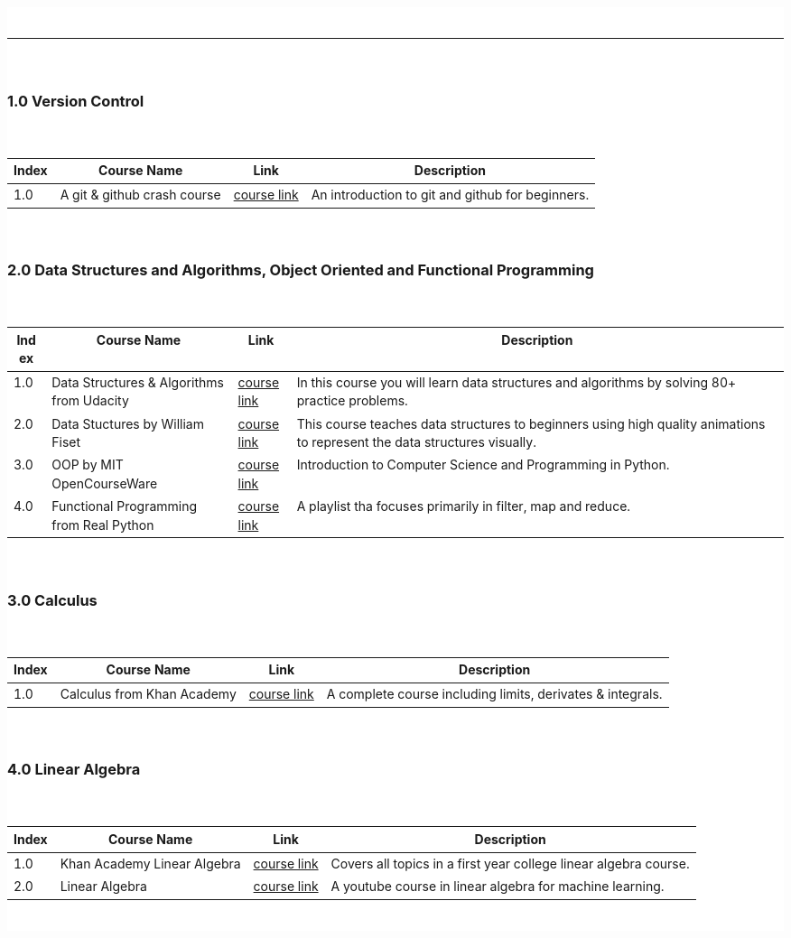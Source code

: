 <br>

---

<br>

### 1.0 Version Control

<br>

| Index | Course Name | Link | Description |
| ------ | -------------------- | ---- | ------------ |
| 1.0 | A git & github crash course | <a href="https://www.youtube.com/watch?v=RGOj5yH7evk" target="_blank">course link</a>  | An introduction to git and github for beginners. |

<br>

### 2.0 Data Structures and Algorithms, Object Oriented and Functional Programming

<br>

| Index | Course Name | Link | Description |
| ------ | -------------------- | ----| ------------ |
| 1.0 | Data Structures & Algorithms from Udacity |[course link](https://www.udacity.com/course/data-structures-and-algorithms-nanodegree--nd256)| In this course you will learn data structures and algorithms by solving 80+ practice problems. |
| 2.0 | Data Stuctures by William Fiset | [course link](https://www.youtube.com/watch?v=RBSGKlAvoiM)| This course teaches data structures to beginners using high quality animations to represent the data structures visually. |
| 3.0 | OOP by MIT OpenCourseWare | [course link](https://www.youtube.com/watch?v=-DP1i2ZU9gk)| Introduction to Computer Science and Programming in Python. |
| 4.0 | Functional Programming from Real Python | [course link](https://www.youtube.com/watch?v=xJCPpDlk9_w&list=PLP8GkvaIxJP1z5bu4NX_bFrEInBkAgTMr)| A playlist tha focuses primarily in filter, map and reduce. |

<br>

### 3.0 Calculus

<br>

| Index | Course Name | Link | Description |
| ------ | -------------------- | ----| ------------ |
| 1.0 | Calculus from Khan Academy | [course link](https://www.khanacademy.org/math/calculus-1)| A complete course including limits, derivates & integrals. |

<br>

### 4.0 Linear Algebra

<br>

| Index | Course Name | Link | Description |
| ------ | -------------------- | ----| ------------ |
| 1.0  | Khan Academy Linear Algebra | [course link](https://www.youtube.com/playlist?list=PLFD0EB975BA0CC1E0) | Covers all topics in a first year college linear algebra course. |
| 2.0  | Linear Algebra | [course link](https://www.youtube.com/watch?v=tVQZvJwi-ec) | A youtube course in linear algebra for machine learning. |

<br>
